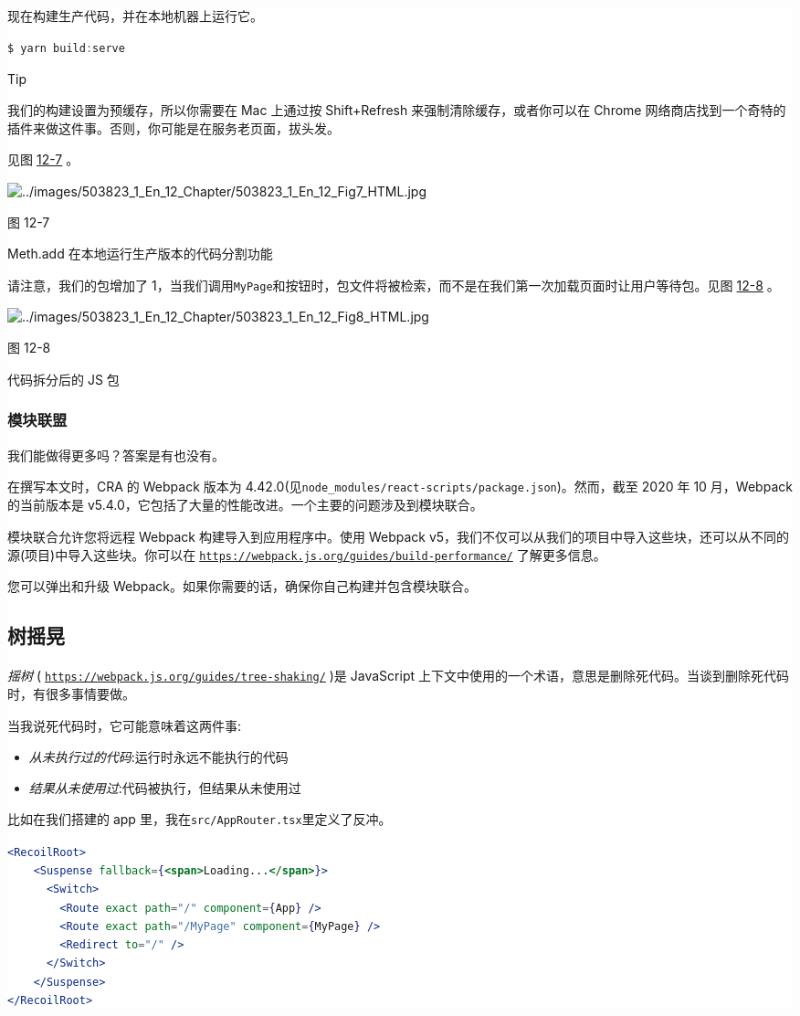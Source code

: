 现在构建生产代码，并在本地机器上运行它。

```jsx
$ yarn build:serve

```

Tip

我们的构建设置为预缓存，所以你需要在 Mac 上通过按 Shift+Refresh 来强制清除缓存，或者你可以在 Chrome 网络商店找到一个奇特的插件来做这件事。否则，你可能是在服务老页面，拔头发。

见图 [12-7](#Fig7) 。

![../images/503823_1_En_12_Chapter/503823_1_En_12_Fig7_HTML.jpg](../images/503823_1_En_12_Chapter/503823_1_En_12_Fig7_HTML.jpg)

图 12-7

Meth.add 在本地运行生产版本的代码分割功能

请注意，我们的包增加了 1，当我们调用`MyPage`和按钮时，包文件将被检索，而不是在我们第一次加载页面时让用户等待包。见图 [12-8](#Fig8) 。

![../images/503823_1_En_12_Chapter/503823_1_En_12_Fig8_HTML.jpg](../images/503823_1_En_12_Chapter/503823_1_En_12_Fig8_HTML.jpg)

图 12-8

代码拆分后的 JS 包

### 模块联盟

我们能做得更多吗？答案是有也没有。

在撰写本文时，CRA 的 Webpack 版本为 4.42.0(见`node_modules/react-scripts/package.json`)。然而，截至 2020 年 10 月，Webpack 的当前版本是 v5.4.0，它包括了大量的性能改进。一个主要的问题涉及到模块联合。

模块联合允许您将远程 Webpack 构建导入到应用程序中。使用 Webpack v5，我们不仅可以从我们的项目中导入这些块，还可以从不同的源(项目)中导入这些块。你可以在 [`https://webpack.js.org/guides/build-performance/`](https://webpack.js.org/guides/build-performance/) 了解更多信息。

您可以弹出和升级 Webpack。如果你需要的话，确保你自己构建并包含模块联合。

## 树摇晃

*摇树* ( [`https://webpack.js.org/guides/tree-shaking/`](https://webpack.js.org/guides/tree-shaking/) )是 JavaScript 上下文中使用的一个术语，意思是删除死代码。当谈到删除死代码时，有很多事情要做。

当我说死代码时，它可能意味着这两件事:

*   *从未执行过的代码*:运行时永远不能执行的代码

*   *结果从未使用过*:代码被执行，但结果从未使用过

比如在我们搭建的 app 里，我在`src/AppRouter.tsx`里定义了反冲。

```jsx
<RecoilRoot>
    <Suspense fallback={<span>Loading...</span>}>
      <Switch>
        <Route exact path="/" component={App} />
        <Route exact path="/MyPage" component={MyPage} />
        <Redirect to="/" />
      </Switch>
    </Suspense>
</RecoilRoot>

```
